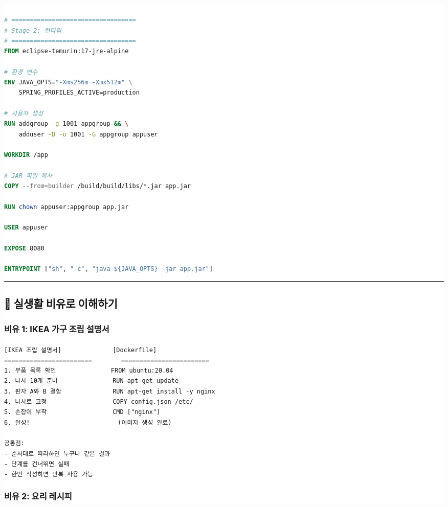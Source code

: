 ```dockerfile

# ==================================
# Stage 2: 런타임
# ==================================
FROM eclipse-temurin:17-jre-alpine

# 환경 변수
ENV JAVA_OPTS="-Xms256m -Xmx512m" \
    SPRING_PROFILES_ACTIVE=production

# 사용자 생성
RUN addgroup -g 1001 appgroup && \
    adduser -D -u 1001 -G appgroup appuser

WORKDIR /app

# JAR 파일 복사
COPY --from=builder /build/build/libs/*.jar app.jar

RUN chown appuser:appgroup app.jar

USER appuser

EXPOSE 8080

ENTRYPOINT ["sh", "-c", "java ${JAVA_OPTS} -jar app.jar"]
```

---

## 🌟 실생활 비유로 이해하기

### 비유 1: IKEA 가구 조립 설명서

```
[IKEA 조립 설명서]              [Dockerfile]
========================        ========================
1. 부품 목록 확인               FROM ubuntu:20.04
2. 나사 10개 준비               RUN apt-get update
3. 판자 A와 B 결합              RUN apt-get install -y nginx
4. 나사로 고정                  COPY config.json /etc/
5. 손잡이 부착                  CMD ["nginx"]
6. 완성!                        (이미지 생성 완료)

공통점:
- 순서대로 따라하면 누구나 같은 결과
- 단계를 건너뛰면 실패
- 한번 작성하면 반복 사용 가능
```

### 비유 2: 요리 레시피
